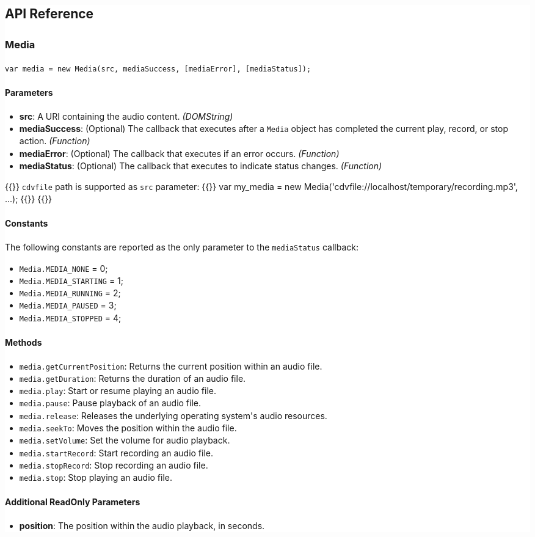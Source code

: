 API Reference
-------------

### Media

    var media = new Media(src, mediaSuccess, [mediaError], [mediaStatus]);

#### Parameters

-   **src**: A URI containing the audio content. *(DOMString)*
-   **mediaSuccess**: (Optional) The callback that executes after a
    `Media` object has completed the current play, record, or stop
    action. *(Function)*
-   **mediaError**: (Optional) The callback that executes if an error
    occurs. *(Function)*
-   **mediaStatus**: (Optional) The callback that executes to indicate
    status changes. *(Function)*

{{<note>}}
<code>cdvfile</code> path is supported as <code>src</code> parameter:
{{<highlight javascript>}}
var my_media = new Media('cdvfile://localhost/temporary/recording.mp3', ...);
{{</highlight>}}
{{</note>}}

#### Constants

The following constants are reported as the only parameter to the
`mediaStatus` callback:

-   `Media.MEDIA_NONE` = 0;
-   `Media.MEDIA_STARTING` = 1;
-   `Media.MEDIA_RUNNING` = 2;
-   `Media.MEDIA_PAUSED` = 3;
-   `Media.MEDIA_STOPPED` = 4;

#### Methods

-   `media.getCurrentPosition`: Returns the current position within an
    audio file.
-   `media.getDuration`: Returns the duration of an audio file.
-   `media.play`: Start or resume playing an audio file.
-   `media.pause`: Pause playback of an audio file.
-   `media.release`: Releases the underlying operating system's audio
    resources.
-   `media.seekTo`: Moves the position within the audio file.
-   `media.setVolume`: Set the volume for audio playback.
-   `media.startRecord`: Start recording an audio file.
-   `media.stopRecord`: Stop recording an audio file.
-   `media.stop`: Stop playing an audio file.

#### Additional ReadOnly Parameters

-   **position**: The position within the audio playback, in seconds.
